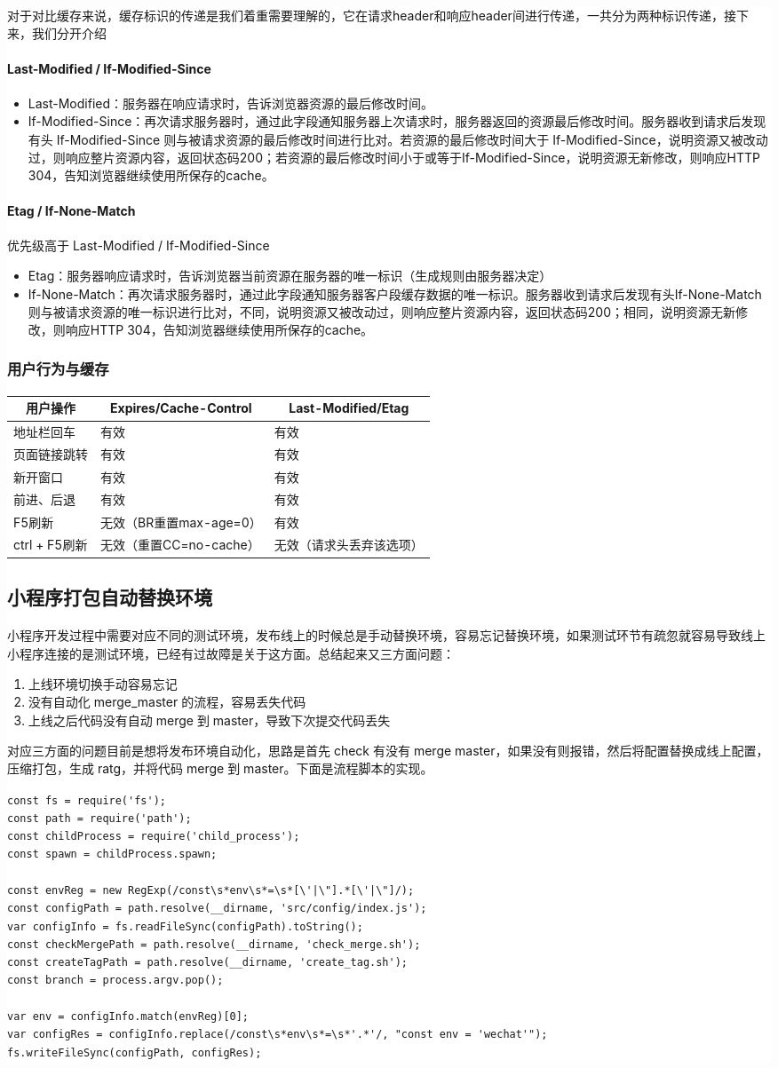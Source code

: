 对于对比缓存来说，缓存标识的传递是我们着重需要理解的，它在请求header和响应header间进行传递，一共分为两种标识传递，接下来，我们分开介绍

#### Last-Modified  /  If-Modified-Since

- Last-Modified：服务器在响应请求时，告诉浏览器资源的最后修改时间。
- If-Modified-Since：再次请求服务器时，通过此字段通知服务器上次请求时，服务器返回的资源最后修改时间。服务器收到请求后发现有头 If-Modified-Since 则与被请求资源的最后修改时间进行比对。若资源的最后修改时间大于 If-Modified-Since，说明资源又被改动过，则响应整片资源内容，返回状态码200；若资源的最后修改时间小于或等于If-Modified-Since，说明资源无新修改，则响应HTTP 304，告知浏览器继续使用所保存的cache。

#### Etag  /  If-None-Match

优先级高于 Last-Modified  /  If-Modified-Since

- Etag：服务器响应请求时，告诉浏览器当前资源在服务器的唯一标识（生成规则由服务器决定）
- If-None-Match：再次请求服务器时，通过此字段通知服务器客户段缓存数据的唯一标识。服务器收到请求后发现有头If-None-Match 则与被请求资源的唯一标识进行比对，不同，说明资源又被改动过，则响应整片资源内容，返回状态码200；相同，说明资源无新修改，则响应HTTP 304，告知浏览器继续使用所保存的cache。
 
### 用户行为与缓存


用户操作 | Expires/Cache-Control | Last-Modified/Etag
---|---|---
地址栏回车 | 有效 | 有效
页面链接跳转 | 有效 | 有效
新开窗口 | 有效 | 有效
前进、后退 | 有效 | 有效
F5刷新 | 无效（BR重置max-age=0） | 有效
ctrl + F5刷新 | 无效（重置CC=no-cache） | 无效（请求头丢弃该选项）

## 小程序打包自动替换环境

小程序开发过程中需要对应不同的测试环境，发布线上的时候总是手动替换环境，容易忘记替换环境，如果测试环节有疏忽就容易导致线上小程序连接的是测试环境，已经有过故障是关于这方面。总结起来又三方面问题：

1. 上线环境切换手动容易忘记
2. 没有自动化 merge_master 的流程，容易丢失代码
3. 上线之后代码没有自动 merge 到 master，导致下次提交代码丢失

对应三方面的问题目前是想将发布环境自动化，思路是首先 check 有没有 merge master，如果没有则报错，然后将配置替换成线上配置，压缩打包，生成 ratg，并将代码 merge 到 master。下面是流程脚本的实现。

    const fs = require('fs');
    const path = require('path');
    const childProcess = require('child_process');
    const spawn = childProcess.spawn;
    
    const envReg = new RegExp(/const\s*env\s*=\s*[\'|\"].*[\'|\"]/);
    const configPath = path.resolve(__dirname, 'src/config/index.js');
    var configInfo = fs.readFileSync(configPath).toString();
    const checkMergePath = path.resolve(__dirname, 'check_merge.sh');
    const createTagPath = path.resolve(__dirname, 'create_tag.sh');
    const branch = process.argv.pop();
    
    var env = configInfo.match(envReg)[0];
    var configRes = configInfo.replace(/const\s*env\s*=\s*'.*'/, "const env = 'wechat'");
    fs.writeFileSync(configPath, configRes);
    